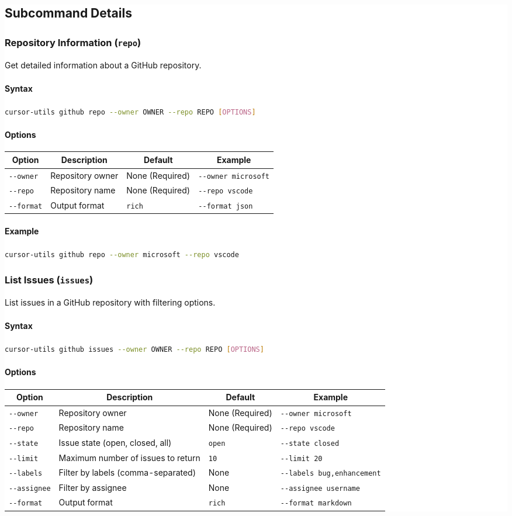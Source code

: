 ## Subcommand Details

### Repository Information (`repo`)

Get detailed information about a GitHub repository.

#### Syntax

```bash
cursor-utils github repo --owner OWNER --repo REPO [OPTIONS]
```

#### Options

| Option | Description | Default | Example |
|--------|-------------|---------|---------|
| `--owner` | Repository owner | None (Required) | `--owner microsoft` |
| `--repo` | Repository name | None (Required) | `--repo vscode` |
| `--format` | Output format | `rich` | `--format json` |

#### Example

```bash
cursor-utils github repo --owner microsoft --repo vscode
```

### List Issues (`issues`)

List issues in a GitHub repository with filtering options.

#### Syntax

```bash
cursor-utils github issues --owner OWNER --repo REPO [OPTIONS]
```

#### Options

| Option | Description | Default | Example |
|--------|-------------|---------|---------|
| `--owner` | Repository owner | None (Required) | `--owner microsoft` |
| `--repo` | Repository name | None (Required) | `--repo vscode` |
| `--state` | Issue state (open, closed, all) | `open` | `--state closed` |
| `--limit` | Maximum number of issues to return | `10` | `--limit 20` |
| `--labels` | Filter by labels (comma-separated) | None | `--labels bug,enhancement` |
| `--assignee` | Filter by assignee | None | `--assignee username` |
| `--format` | Output format | `rich` | `--format markdown` |
